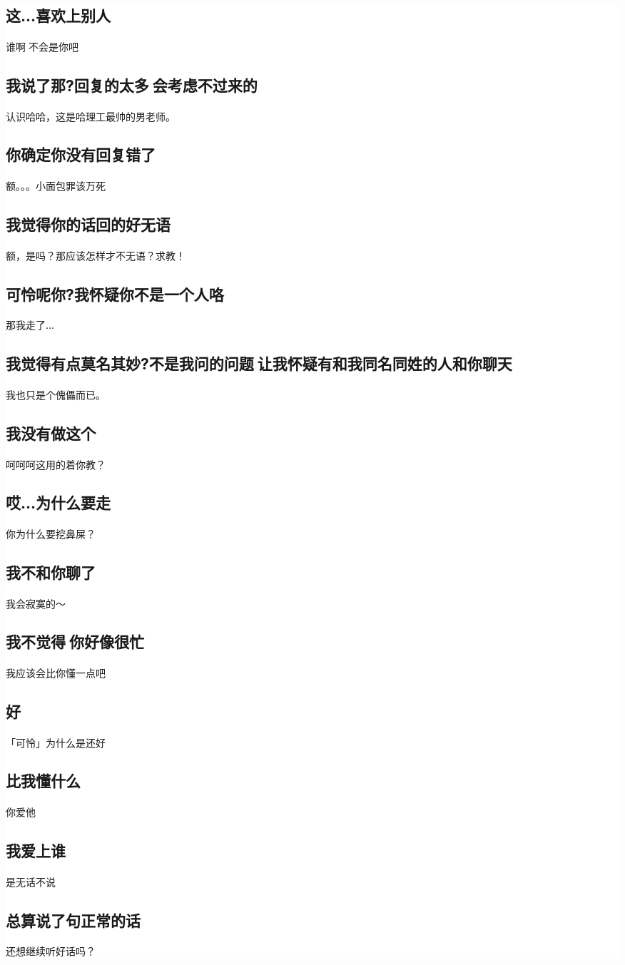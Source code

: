 ## 这...喜欢上别人
谁啊 不会是你吧

## 我说了那?回复的太多   会考虑不过来的
认识哈哈，这是哈理工最帅的男老师。

## 你确定你没有回复错了
额。。。小面包罪该万死

## 我觉得你的话回的好无语
额，是吗？那应该怎样才不无语？求教！

## 可怜呢你?我怀疑你不是一个人咯
那我走了...

## 我觉得有点莫名其妙?不是我问的问题   让我怀疑有和我同名同姓的人和你聊天
我也只是个傀儡而已。

## 我没有做这个
呵呵呵这用的着你教？

## 哎...为什么要走
你为什么要挖鼻屎？

## 我不和你聊了
我会寂寞的～

## 我不觉得   你好像很忙
我应该会比你懂一点吧

## 好
「可怜」为什么是还好

## 比我懂什么
你爱他

## 我爱上谁
是无话不说

## 总算说了句正常的话
还想继续听好话吗？
